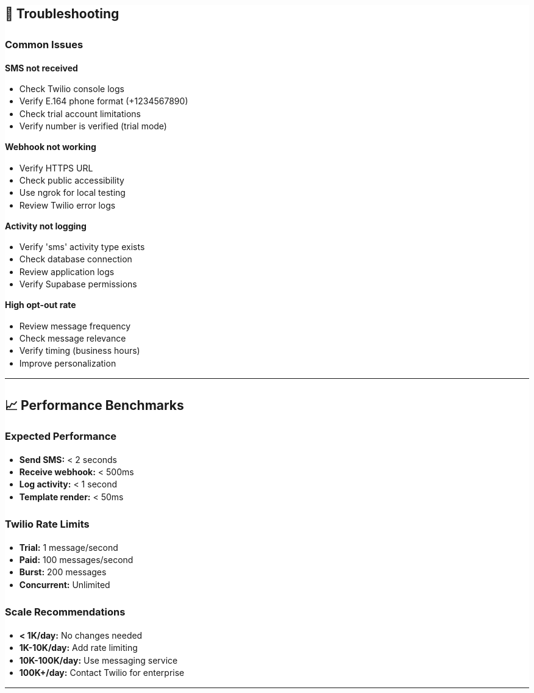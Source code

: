 
## 🚨 Troubleshooting

### Common Issues

**SMS not received**
- Check Twilio console logs
- Verify E.164 phone format (+1234567890)
- Check trial account limitations
- Verify number is verified (trial mode)

**Webhook not working**
- Verify HTTPS URL
- Check public accessibility
- Use ngrok for local testing
- Review Twilio error logs

**Activity not logging**
- Verify 'sms' activity type exists
- Check database connection
- Review application logs
- Verify Supabase permissions

**High opt-out rate**
- Review message frequency
- Check message relevance
- Verify timing (business hours)
- Improve personalization

---

## 📈 Performance Benchmarks

### Expected Performance
- **Send SMS:** < 2 seconds
- **Receive webhook:** < 500ms
- **Log activity:** < 1 second
- **Template render:** < 50ms

### Twilio Rate Limits
- **Trial:** 1 message/second
- **Paid:** 100 messages/second
- **Burst:** 200 messages
- **Concurrent:** Unlimited

### Scale Recommendations
- **< 1K/day:** No changes needed
- **1K-10K/day:** Add rate limiting
- **10K-100K/day:** Use messaging service
- **100K+/day:** Contact Twilio for enterprise

---